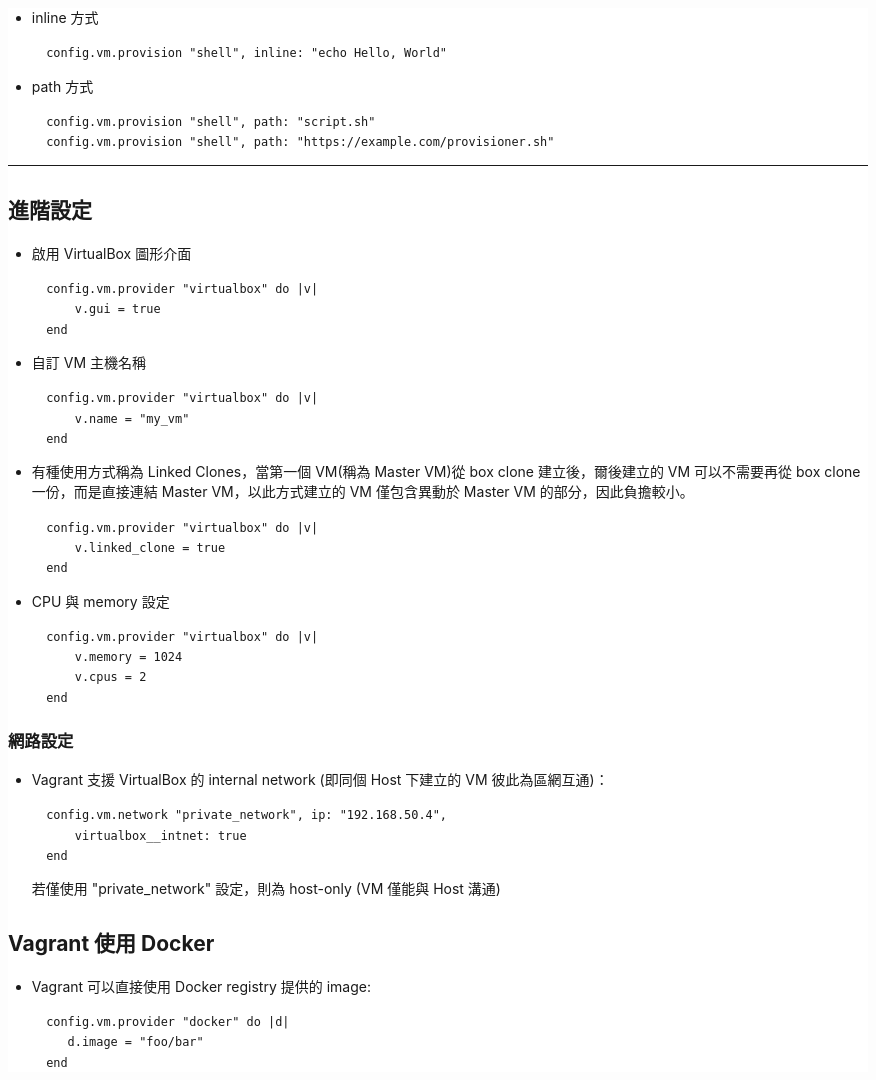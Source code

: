 - inline 方式

	 	config.vm.provision "shell", inline: "echo Hello, World"
	
- path 方式
	
		config.vm.provision "shell", path: "script.sh"
		config.vm.provision "shell", path: "https://example.com/provisioner.sh"

---

## 進階設定

- 啟用 VirtualBox 圖形介面

		config.vm.provider "virtualbox" do |v|
  			v.gui = true
		end

- 自訂 VM 主機名稱

		config.vm.provider "virtualbox" do |v|
  			v.name = "my_vm"
		end

- 有種使用方式稱為 Linked Clones，當第一個 VM(稱為 Master VM)從 box clone 建立後，爾後建立的 VM 可以不需要再從 box clone 一份，而是直接連結 Master VM，以此方式建立的 VM 僅包含異動於 Master VM 的部分，因此負擔較小。

		config.vm.provider "virtualbox" do |v|
  			v.linked_clone = true
		end

- CPU 與 memory 設定

		config.vm.provider "virtualbox" do |v|
  			v.memory = 1024
  			v.cpus = 2
		end

### 網路設定

- Vagrant 支援 VirtualBox 的 internal network (即同個 Host 下建立的 VM 彼此為區網互通)：

		config.vm.network "private_network", ip: "192.168.50.4",
    		virtualbox__intnet: true
		end
	
	若僅使用 "private_network" 設定，則為 host-only (VM 僅能與 Host 溝通)

## Vagrant 使用 Docker

- Vagrant 可以直接使用 Docker registry 提供的 image:

		config.vm.provider "docker" do |d|
		   d.image = "foo/bar"
		end
